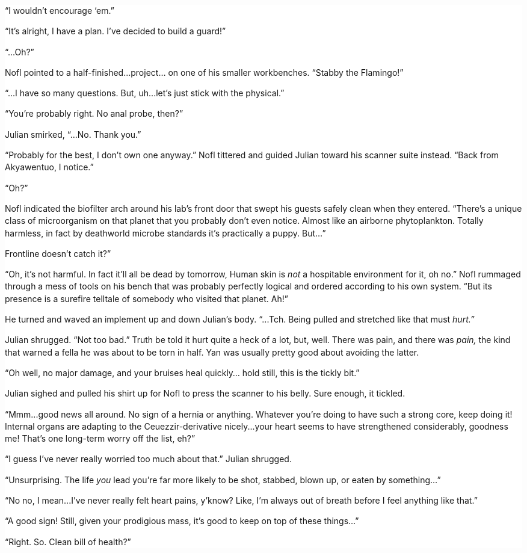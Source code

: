 “I wouldn’t encourage ‘em.”

“It’s alright, I have a plan. I’ve decided to build a guard!”

“...Oh?”

Nofl pointed to a half-finished...project… on one of his smaller workbenches. “Stabby the Flamingo!”

“...I have so many questions. But, uh...let’s just stick with the physical.”

“You’re probably right. No anal probe, then?”

Julian smirked, “...No. Thank you.”

“Probably for the best, I don’t own one anyway.” Nofl tittered and guided Julian toward his scanner suite instead. “Back from Akyawentuo, I notice.”

“Oh?”

Nofl indicated the biofilter arch around his lab’s front door that swept his guests safely clean when they entered. “There’s a unique class of microorganism on that planet that you probably don’t even notice. Almost like an airborne phytoplankton. Totally harmless, in fact by deathworld microbe standards it’s practically a puppy. But…”

Frontline doesn’t catch it?”

“Oh, it’s not harmful. In fact it’ll all be dead by tomorrow, Human skin is *not* a hospitable environment for it, oh no.” Nofl rummaged through a mess of tools on his bench that was probably perfectly logical and ordered according to his own system. “But its presence is a surefire telltale of somebody who visited that planet. Ah!”

He turned and waved an implement up and down Julian’s body. “...Tch. Being pulled and stretched like that must *hurt.”*

Julian shrugged. “Not too bad.” Truth be told it hurt quite a heck of a lot, but, well. There was pain, and there was *pain,* the kind that warned a fella he was about to be torn in half. Yan was usually pretty good about avoiding the latter.

“Oh well, no major damage, and your bruises heal quickly… hold still, this is the tickly bit.”

Julian sighed and pulled his shirt up for Nofl to press the scanner to his belly. Sure enough, it tickled.

“Mmm...good news all around. No sign of a hernia or anything. Whatever you’re doing to have such a strong core, keep doing it! Internal organs are adapting to the Ceuezzir-derivative nicely...your heart seems to have strengthened considerably, goodness me! That’s one long-term worry off the list, eh?”

“I guess I’ve never really worried too much about that.” Julian shrugged.

“Unsurprising. The life *you* lead you’re far more likely to be shot, stabbed, blown up, or eaten by something…”

“No no, I mean...I’ve never really felt heart pains, y’know? Like, I’m always out of breath before I feel anything like that.”

“A good sign! Still, given your prodigious mass, it’s good to keep on top of these things…”

“Right. So. Clean bill of health?”
